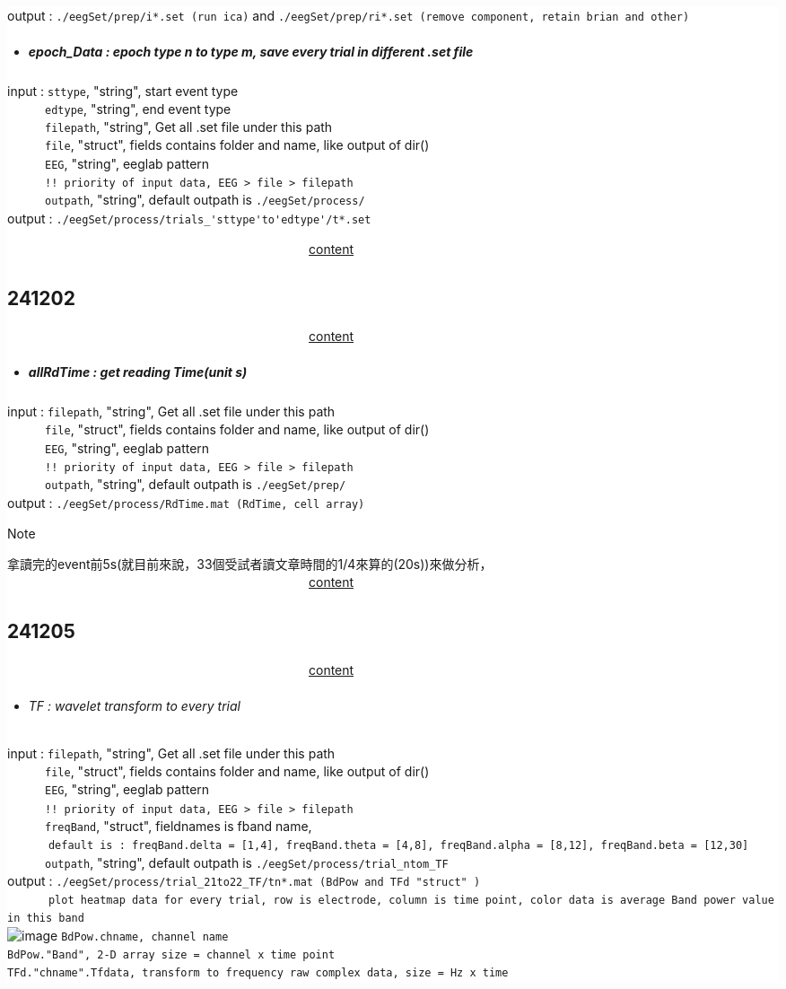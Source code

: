 output : `./eegSet/prep/i*.set (run ica)` and `./eegSet/prep/ri*.set (remove component, retain brian and other)`  
- ##### epoch_Data : epoch type n to type m, save every trial in different .set file
input : `sttype`, "string", start event type  
&ensp;&ensp;&ensp;&ensp;&ensp;&ensp;`edtype`, "string", end event type   
&ensp;&ensp;&ensp;&ensp;&ensp;&ensp;`filepath`, "string", Get all .set file under this path  
&ensp;&ensp;&ensp;&ensp;&ensp;&ensp;`file`, "struct", fields contains folder and name, like output of dir()  
&ensp;&ensp;&ensp;&ensp;&ensp;&ensp;`EEG`, "string", eeglab pattern    
&ensp;&ensp;&ensp;&ensp;&ensp;&ensp;`!! priority of input data, EEG > file > filepath`   
&ensp;&ensp;&ensp;&ensp;&ensp;&ensp;`outpath`, "string", default outpath is `./eegSet/process/`   
output : `./eegSet/process/trials_'sttype'to'edtype'/t*.set`  

&ensp;&ensp;&ensp;&ensp;&ensp;&ensp;&ensp;&ensp;&ensp;&ensp;&ensp;&ensp;&ensp;&ensp;&ensp;&ensp;&ensp;&ensp;&ensp;&ensp;&ensp;&ensp;&ensp;&ensp;&ensp;&ensp;&ensp;&ensp;&ensp;&ensp;&ensp;&ensp;&ensp;&ensp;&ensp;&ensp;&ensp;&ensp;&ensp;&ensp;&ensp;&ensp;&ensp;&ensp;&ensp;&ensp;&ensp;&ensp;[content](#content)   

## 241202<a id="241202_2"></a>
&ensp;&ensp;&ensp;&ensp;&ensp;&ensp;&ensp;&ensp;&ensp;&ensp;&ensp;&ensp;&ensp;&ensp;&ensp;&ensp;&ensp;&ensp;&ensp;&ensp;&ensp;&ensp;&ensp;&ensp;&ensp;&ensp;&ensp;&ensp;&ensp;&ensp;&ensp;&ensp;&ensp;&ensp;&ensp;&ensp;&ensp;&ensp;&ensp;&ensp;&ensp;&ensp;&ensp;&ensp;&ensp;&ensp;&ensp;&ensp;[content](#content)   
- ##### allRdTime : get reading Time(unit s)
input : `filepath`, "string", Get all .set file under this path  
&ensp;&ensp;&ensp;&ensp;&ensp;&ensp;`file`, "struct", fields contains folder and name, like output of dir()  
&ensp;&ensp;&ensp;&ensp;&ensp;&ensp;`EEG`, "string", eeglab pattern  
&ensp;&ensp;&ensp;&ensp;&ensp;&ensp;`!! priority of input data, EEG > file > filepath`    
&ensp;&ensp;&ensp;&ensp;&ensp;&ensp;`outpath`, "string", default outpath is `./eegSet/prep/`  
output : `./eegSet/process/RdTime.mat (RdTime, cell array)`  

> [!Note]
> 拿讀完的event前5s(就目前來說，33個受試者讀文章時間的1/4來算的(20s))來做分析，
&ensp;&ensp;&ensp;&ensp;&ensp;&ensp;&ensp;&ensp;&ensp;&ensp;&ensp;&ensp;&ensp;&ensp;&ensp;&ensp;&ensp;&ensp;&ensp;&ensp;&ensp;&ensp;&ensp;&ensp;&ensp;&ensp;&ensp;&ensp;&ensp;&ensp;&ensp;&ensp;&ensp;&ensp;&ensp;&ensp;&ensp;&ensp;&ensp;&ensp;&ensp;&ensp;&ensp;&ensp;&ensp;&ensp;&ensp;&ensp;[content](#content) 


## 241205
&ensp;&ensp;&ensp;&ensp;&ensp;&ensp;&ensp;&ensp;&ensp;&ensp;&ensp;&ensp;&ensp;&ensp;&ensp;&ensp;&ensp;&ensp;&ensp;&ensp;&ensp;&ensp;&ensp;&ensp;&ensp;&ensp;&ensp;&ensp;&ensp;&ensp;&ensp;&ensp;&ensp;&ensp;&ensp;&ensp;&ensp;&ensp;&ensp;&ensp;&ensp;&ensp;&ensp;&ensp;&ensp;&ensp;&ensp;&ensp;[content](#content)   
- ###### TF : wavelet transform to every trial
input : `filepath`, "string", Get all .set file under this path    
&ensp;&ensp;&ensp;&ensp;&ensp;&ensp;`file`, "struct", fields contains folder and name, like output of dir()    
&ensp;&ensp;&ensp;&ensp;&ensp;&ensp;`EEG`, "string", eeglab pattern    
&ensp;&ensp;&ensp;&ensp;&ensp;&ensp;`!! priority of input data, EEG > file > filepath`      
&ensp;&ensp;&ensp;&ensp;&ensp;&ensp;`freqBand`, "struct", fieldnames is fband name,   
&ensp;&ensp;&ensp;&ensp;&ensp;&ensp; `default is : freqBand.delta = [1,4], freqBand.theta = [4,8], freqBand.alpha = [8,12], freqBand.beta = [12,30]`  
&ensp;&ensp;&ensp;&ensp;&ensp;&ensp;`outpath`, "string", default outpath is `./eegSet/process/trial_ntom_TF`    
output : `./eegSet/process/trial_21to22_TF/tn*.mat (BdPow and TFd "struct" )`    
&ensp;&ensp;&ensp;&ensp;&ensp;&ensp; `plot heatmap data for every trial, row is electrode, column is time point, color data is average Band power value in this band`  
![image](https://github.com/user-attachments/assets/5603a230-49b9-4bab-aa79-5fbe8b8359fc)
`BdPow.chname, channel name`  
`BdPow."Band", 2-D array size = channel x time point`  
`TFd."chname".Tfdata, transform to frequency raw complex data, size = Hz x time`  